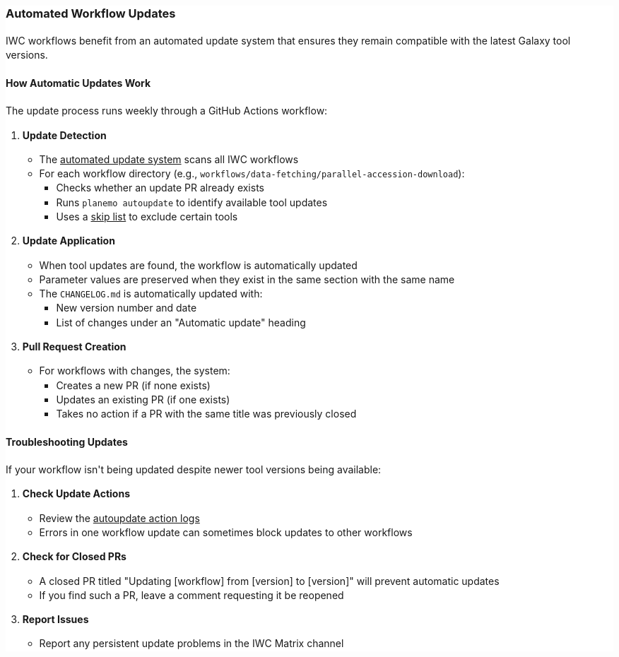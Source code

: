 ### Automated Workflow Updates

IWC workflows benefit from an automated update system that ensures they remain compatible with the latest Galaxy tool versions.

#### How Automatic Updates Work

The update process runs weekly through a GitHub Actions workflow:

1. **Update Detection**
   - The [automated update system](https://github.com/planemo-autoupdate/autoupdate/blob/main/.github/workflows/autoupdate.yml) scans all IWC workflows
   - For each workflow directory (e.g., `workflows/data-fetching/parallel-accession-download`):
     - Checks whether an update PR already exists
     - Runs `planemo autoupdate` to identify available tool updates
     - Uses a [skip list](https://github.com/planemo-autoupdate/autoupdate/blob/main/galaxyproject_iwc_skip_list) to exclude certain tools

2. **Update Application**
   - When tool updates are found, the workflow is automatically updated
   - Parameter values are preserved when they exist in the same section with the same name
   - The `CHANGELOG.md` is automatically updated with:
     - New version number and date
     - List of changes under an "Automatic update" heading

3. **Pull Request Creation**
   - For workflows with changes, the system:
     - Creates a new PR (if none exists)
     - Updates an existing PR (if one exists)
     - Takes no action if a PR with the same title was previously closed

#### Troubleshooting Updates

If your workflow isn't being updated despite newer tool versions being available:

1. **Check Update Actions**
   - Review the [autoupdate action logs](https://github.com/planemo-autoupdate/autoupdate/actions)
   - Errors in one workflow update can sometimes block updates to other workflows

2. **Check for Closed PRs**
   - A closed PR titled "Updating [workflow] from [version] to [version]" will prevent automatic updates
   - If you find such a PR, leave a comment requesting it be reopened

3. **Report Issues**
   - Report any persistent update problems in the IWC Matrix channel
